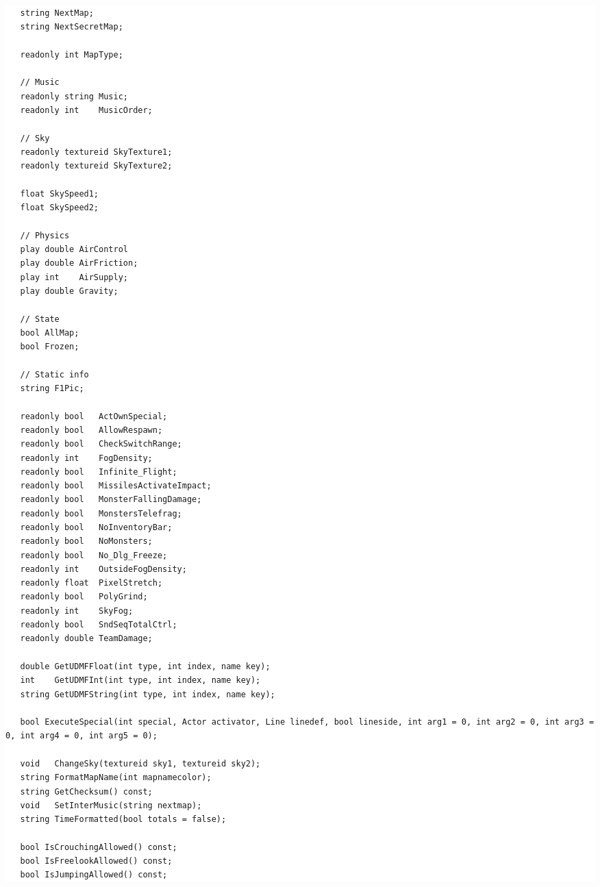 ```
   string NextMap;
   string NextSecretMap;

   readonly int MapType;

   // Music
   readonly string Music;
   readonly int    MusicOrder;

   // Sky
   readonly textureid SkyTexture1;
   readonly textureid SkyTexture2;

   float SkySpeed1;
   float SkySpeed2;

   // Physics
   play double AirControl
   play double AirFriction;
   play int    AirSupply;
   play double Gravity;

   // State
   bool AllMap;
   bool Frozen;

   // Static info
   string F1Pic;

   readonly bool   ActOwnSpecial;
   readonly bool   AllowRespawn;
   readonly bool   CheckSwitchRange;
   readonly int    FogDensity;
   readonly bool   Infinite_Flight;
   readonly bool   MissilesActivateImpact;
   readonly bool   MonsterFallingDamage;
   readonly bool   MonstersTelefrag;
   readonly bool   NoInventoryBar;
   readonly bool   NoMonsters;
   readonly bool   No_Dlg_Freeze;
   readonly int    OutsideFogDensity;
   readonly float  PixelStretch;
   readonly bool   PolyGrind;
   readonly int    SkyFog;
   readonly bool   SndSeqTotalCtrl;
   readonly double TeamDamage;

   double GetUDMFFloat(int type, int index, name key);
   int    GetUDMFInt(int type, int index, name key);
   string GetUDMFString(int type, int index, name key);

   bool ExecuteSpecial(int special, Actor activator, Line linedef, bool lineside, int arg1 = 0, int arg2 = 0, int arg3 = 0, int arg4 = 0, int arg5 = 0);

   void   ChangeSky(textureid sky1, textureid sky2);
   string FormatMapName(int mapnamecolor);
   string GetChecksum() const;
   void   SetInterMusic(string nextmap);
   string TimeFormatted(bool totals = false);

   bool IsCrouchingAllowed() const;
   bool IsFreelookAllowed() const;
   bool IsJumpingAllowed() const;
```